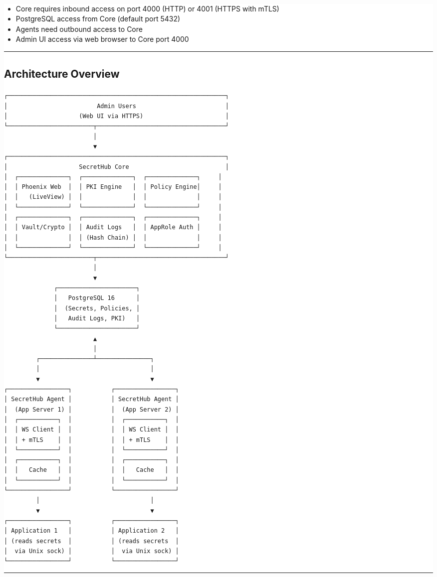 - Core requires inbound access on port 4000 (HTTP) or 4001 (HTTPS with mTLS)
- PostgreSQL access from Core (default port 5432)
- Agents need outbound access to Core
- Admin UI access via web browser to Core port 4000

---

## Architecture Overview

```
┌─────────────────────────────────────────────────────────────┐
│                         Admin Users                         │
│                    (Web UI via HTTPS)                       │
└────────────────────────┬────────────────────────────────────┘
                         │
                         ▼
┌─────────────────────────────────────────────────────────────┐
│                    SecretHub Core                           │
│  ┌──────────────┐  ┌──────────────┐  ┌──────────────┐     │
│  │ Phoenix Web  │  │ PKI Engine   │  │ Policy Engine│     │
│  │   (LiveView) │  │              │  │              │     │
│  └──────────────┘  └──────────────┘  └──────────────┘     │
│  ┌──────────────┐  ┌──────────────┐  ┌──────────────┐     │
│  │ Vault/Crypto │  │ Audit Logs   │  │ AppRole Auth │     │
│  │              │  │ (Hash Chain) │  │              │     │
│  └──────────────┘  └──────────────┘  └──────────────┘     │
└────────────────────────┬────────────────────────────────────┘
                         │
                         ▼
              ┌──────────────────────┐
              │   PostgreSQL 16      │
              │  (Secrets, Policies, │
              │   Audit Logs, PKI)   │
              └──────────────────────┘
                         ▲
                         │
         ┌───────────────┴───────────────┐
         │                               │
         ▼                               ▼
┌─────────────────┐           ┌─────────────────┐
│ SecretHub Agent │           │ SecretHub Agent │
│  (App Server 1) │           │  (App Server 2) │
│  ┌───────────┐  │           │  ┌───────────┐  │
│  │ WS Client │  │           │  │ WS Client │  │
│  │ + mTLS    │  │           │  │ + mTLS    │  │
│  └───────────┘  │           │  └───────────┘  │
│  ┌───────────┐  │           │  ┌───────────┐  │
│  │   Cache   │  │           │  │   Cache   │  │
│  └───────────┘  │           │  └───────────┘  │
└─────────────────┘           └─────────────────┘
         │                               │
         ▼                               ▼
┌─────────────────┐           ┌─────────────────┐
│ Application 1   │           │ Application 2   │
│ (reads secrets  │           │ (reads secrets  │
│  via Unix sock) │           │  via Unix sock) │
└─────────────────┘           └─────────────────┘
```

---